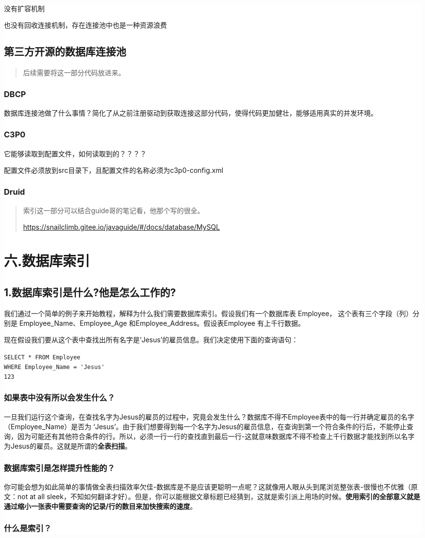 没有扩容机制

也没有回收连接机制，存在连接池中也是一种资源浪费

## 第三方开源的数据库连接池

> 后续需要将这一部分代码放进来。

### DBCP

数据库连接池做了什么事情？简化了从之前注册驱动到获取连接这部分代码，使得代码更加健壮，能够适用真实的并发环境。

### C3P0

它能够读取到配置文件，如何读取到的？？？？

配置文件必须放到src目录下，且配置文件的名称必须为c3p0-config.xml

### Druid



> 索引这一部分可以结合guide哥的笔记看，他那个写的很全。
>
> https://snailclimb.gitee.io/javaguide/#/docs/database/MySQL

# 六.数据库索引



## 1.数据库索引是什么?他是怎么工作的?

我们通过一个简单的例子来开始教程，解释为什么我们需要数据库索引。假设我们有一个数据库表 Employee， 这个表有三个字段（列）分别是 Employee_Name、Employee_Age 和Employee_Address。假设表Employee 有上千行数据。

现在假设我们要从这个表中查找出所有名字是‘Jesus’的雇员信息。我们决定使用下面的查询语句：

```
SELECT * FROM Employee 
WHERE Employee_Name = 'Jesus'
123
```

### 如果表中没有所以会发生什么？

一旦我们运行这个查询，在查找名字为Jesus的雇员的过程中，究竟会发生什么？数据库不得不Employee表中的每一行并确定雇员的名字（Employee_Name）是否为 ‘Jesus’。由于我们想要得到每一个名字为Jesus的雇员信息，在查询到第一个符合条件的行后，不能停止查询，因为可能还有其他符合条件的行。所以，必须一行一行的查找直到最后一行-这就意味数据库不得不检查上千行数据才能找到所以名字为Jesus的雇员。这就是所谓的**全表扫描**。

### 数据库索引是怎样提升性能的？

你可能会想为如此简单的事情做全表扫描效率欠佳-数据库是不是应该更聪明一点呢？这就像用人眼从头到尾浏览整张表-很慢也不优雅（原文：not at all sleek，不知如何翻译才好）。但是，你可以能根据文章标题已经猜到，这就是索引派上用场的时候。**使用索引的全部意义就是通过缩小一张表中需要查询的记录/行的数目来加快搜索的速度**。

### 什么是索引？
